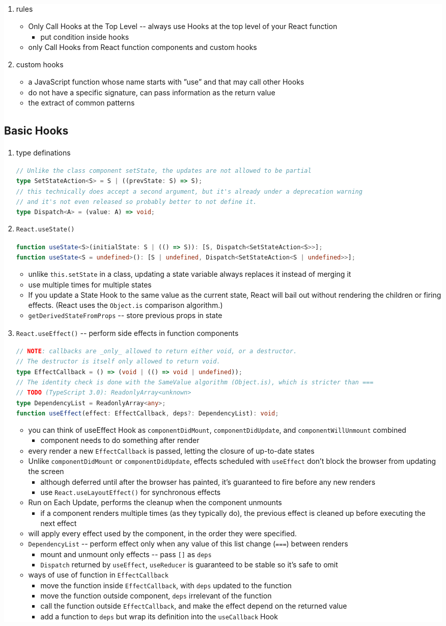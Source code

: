 1. rules
   - Only Call Hooks at the Top Level -- always use Hooks at the top level of your React function
     - put condition inside hooks
   - only Call Hooks from React function components and custom hooks

1. custom hooks
   - a JavaScript function whose name starts with ”use” and that may call other Hooks
   - do not have a specific signature, can pass information as the return value
   - the extract of common patterns

## Basic Hooks

1. type definations
   ```ts
   // Unlike the class component setState, the updates are not allowed to be partial
   type SetStateAction<S> = S | ((prevState: S) => S);
   // this technically does accept a second argument, but it's already under a deprecation warning
   // and it's not even released so probably better to not define it.
   type Dispatch<A> = (value: A) => void;
   ```

1. `React.useState()`
   ```ts
   function useState<S>(initialState: S | (() => S)): [S, Dispatch<SetStateAction<S>>];
   function useState<S = undefined>(): [S | undefined, Dispatch<SetStateAction<S | undefined>>];
   ```
   - unlike `this.setState` in a class, updating a state variable always replaces it instead of merging it
   - use multiple times for multiple states
   - If you update a State Hook to the same value as the current state, React will bail out without rendering the children or firing effects. (React uses the `Object.is` comparison algorithm.)
   - `getDerivedStateFromProps` -- store previous props in state

1. `React.useEffect()` -- perform side effects in function components
   ```ts
   // NOTE: callbacks are _only_ allowed to return either void, or a destructor.
   // The destructor is itself only allowed to return void.
   type EffectCallback = () => (void | (() => void | undefined));
   // The identity check is done with the SameValue algorithm (Object.is), which is stricter than ===
   // TODO (TypeScript 3.0): ReadonlyArray<unknown>
   type DependencyList = ReadonlyArray<any>;
   function useEffect(effect: EffectCallback, deps?: DependencyList): void;
   ```
   - you can think of useEffect Hook as `componentDidMount`, `componentDidUpdate`, and `componentWillUnmount` combined
     - component needs to do something after render
   - every render a new `EffectCallback` is passed, letting the closure of up-to-date states
   - Unlike `componentDidMount` or `componentDidUpdate`, effects scheduled with `useEffect` don’t block the browser from updating the screen
     - although deferred until after the browser has painted, it’s guaranteed to fire before any new renders
     - use `React.useLayoutEffect()` for synchronous effects
   - Run on Each Update, performs the cleanup when the component unmounts
     - if a component renders multiple times (as they typically do), the previous effect is cleaned up before executing the next effect
   - will apply every effect used by the component, in the order they were specified.
   - `DependencyList` -- perform effect only when any value of this list change (`===`) between renders
     - mount and unmount only effects -- pass `[]` as `deps`
     - `Dispatch` returned by `useEffect`, `useReducer` is guaranteed to be stable so it’s safe to omit
   - ways of use of function in `EffectCallback`
     - move the function inside `EffectCallback`, with `deps` updated to the function
     - move the function outside component, `deps` irrelevant of the function
     - call the function outside `EffectCallback`, and make the effect depend on the returned value
     - add a function to `deps` but wrap its definition into the `useCallback` Hook